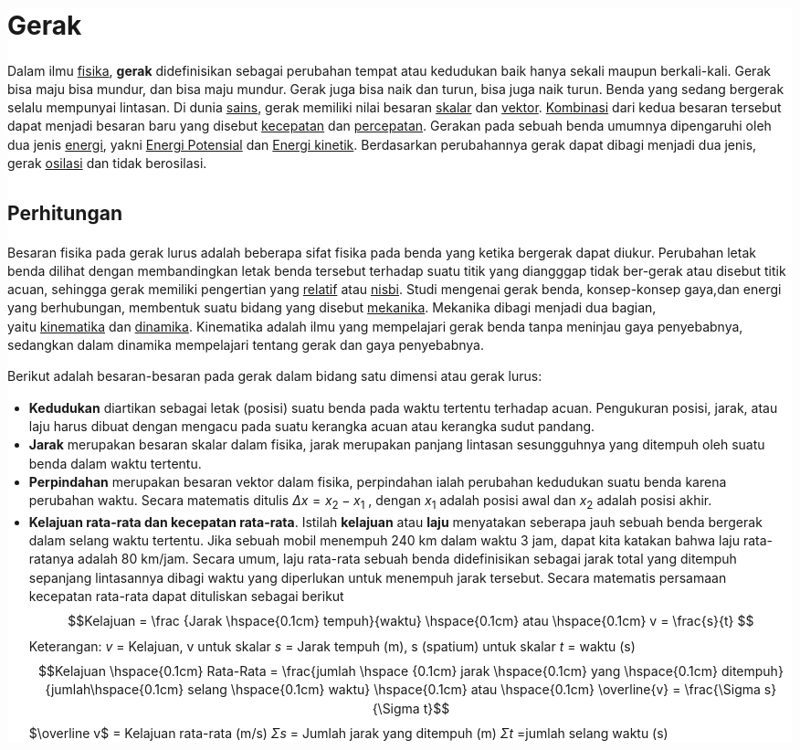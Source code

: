# Gerak
Dalam ilmu [fisika](https://id.wikipedia.org/wiki/Fisika "Fisika"), **gerak** didefinisikan sebagai perubahan tempat atau kedudukan baik hanya sekali maupun berkali-kali. Gerak bisa maju bisa mundur, dan bisa maju mundur. Gerak juga bisa naik dan turun, bisa juga naik turun. Benda yang sedang bergerak selalu mempunyai lintasan. Di dunia [sains](https://id.wikipedia.org/wiki/Sains "Sains"), gerak memiliki nilai besaran [skalar](https://id.wikipedia.org/wiki/Skalar "Skalar") dan [vektor](https://id.wikipedia.org/wiki/Vektor "Vektor"). [Kombinasi](https://id.wikipedia.org/wiki/Kombinasi "Kombinasi") dari kedua besaran tersebut dapat menjadi besaran baru yang disebut [kecepatan](https://id.wikipedia.org/wiki/Kecepatan "Kecepatan") dan [percepatan](https://id.wikipedia.org/wiki/Percepatan "Percepatan"). Gerakan pada sebuah benda umumnya dipengaruhi oleh dua jenis [energi](https://id.wikipedia.org/wiki/Energi "Energi"), yakni [Energi Potensial](https://id.wikipedia.org/wiki/Energi_Potensial "Energi Potensial") dan [Energi kinetik](https://id.wikipedia.org/wiki/Energi_kinetik "Energi kinetik"). Berdasarkan perubahannya gerak dapat dibagi menjadi dua jenis, gerak [osilasi](https://id.wikipedia.org/wiki/Osilasi "Osilasi") dan tidak berosilasi.
## Perhitungan
Besaran fisika pada gerak lurus adalah beberapa sifat fisika pada benda yang ketika bergerak dapat diukur. Perubahan letak benda dilihat dengan membandingkan letak benda tersebut terhadap suatu titik yang diangggap tidak ber-gerak atau disebut titik acuan, sehingga gerak memiliki pengertian yang [relatif](https://id.wikipedia.org/wiki/Relatif "Relatif") atau [nisbi](https://id.wikipedia.org/w/index.php?title=Nisbi&action=edit&redlink=1 "Nisbi (halaman belum tersedia)"). Studi mengenai gerak benda, konsep-konsep gaya,dan energi yang berhubungan, membentuk suatu bidang yang disebut [mekanika](https://id.wikipedia.org/wiki/Mekanika "Mekanika"). Mekanika dibagi menjadi dua bagian, yaitu [kinematika](https://id.wikipedia.org/wiki/Kinematika "Kinematika") dan [dinamika](https://id.wikipedia.org/wiki/Dinamika_\(mekanika\) "Dinamika (mekanika)"). Kinematika adalah ilmu yang mempelajari gerak benda tanpa meninjau gaya penyebabnya, sedangkan dalam dinamika mempelajari tentang gerak dan gaya penyebabnya.

Berikut adalah besaran-besaran pada gerak dalam bidang satu dimensi atau gerak lurus:

- **Kedudukan** diartikan sebagai letak (posisi) suatu benda pada waktu tertentu terhadap acuan. Pengukuran posisi, jarak, atau laju harus dibuat dengan mengacu pada suatu kerangka acuan atau kerangka sudut pandang.
- **Jarak** merupakan besaran skalar dalam fisika, jarak merupakan panjang lintasan sesungguhnya yang ditempuh oleh suatu benda dalam waktu tertentu.
- **Perpindahan** merupakan besaran vektor dalam fisika, perpindahan ialah perubahan kedudukan suatu benda karena perubahan waktu. Secara matematis ditulis $\Delta x=x_2 - x_1$ , dengan $x_1$ adalah posisi awal dan $x_2$ adalah posisi akhir.
- **Kelajuan rata-rata dan kecepatan rata-rata**. Istilah **kelajuan** atau **laju** menyatakan seberapa jauh sebuah benda bergerak dalam selang waktu tertentu. Jika sebuah mobil menempuh 240 km dalam waktu 3 jam, dapat kita katakan bahwa laju rata-ratanya adalah 80 km/jam. Secara umum, laju rata-rata sebuah benda didefinisikan sebagai jarak total yang ditempuh sepanjang lintasannya dibagi waktu yang diperlukan untuk menempuh jarak tersebut. Secara matematis persamaan kecepatan rata-rata dapat dituliskan sebagai berikut
  $$Kelajuan = \frac {Jarak \hspace{0.1cm} tempuh}{waktu} \hspace{0.1cm} atau \hspace{0.1cm} v = \frac{s}{t} $$
  Keterangan:
  $v$ = Kelajuan, v untuk skalar
  $s$ = Jarak tempuh (m), s (spatium) untuk skalar
  $t$ = waktu (s)
  $$Kelajuan \hspace{0.1cm} Rata-Rata = \frac{jumlah \hspace {0.1cm} jarak \hspace{0.1cm} yang \hspace{0.1cm} ditempuh}{jumlah\hspace{0.1cm} selang \hspace{0.1cm} waktu} \hspace{0.1cm} atau \hspace{0.1cm} \overline{v} = \frac{\Sigma s}{\Sigma t}$$
  $\overline v$ = Kelajuan rata-rata (m/s)
  $\Sigma s$ = Jumlah jarak yang ditempuh (m)
  $\Sigma t$ =jumlah selang waktu (s)
  